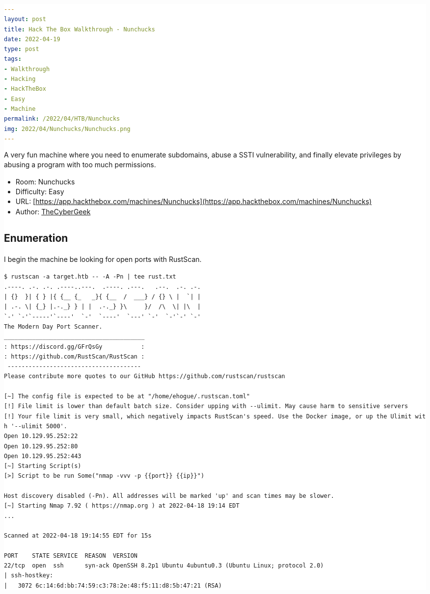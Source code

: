 ```yaml
---
layout: post
title: Hack The Box Walkthrough - Nunchucks
date: 2022-04-19
type: post
tags:
- Walkthrough
- Hacking
- HackTheBox
- Easy
- Machine
permalink: /2022/04/HTB/Nunchucks
img: 2022/04/Nunchucks/Nunchucks.png
---
```


A very fun machine where you need to enumerate subdomains, abuse a SSTI vulnerability, and finally elevate privileges by abusing a program with too much permissions.

* Room: Nunchucks
* Difficulty: Easy
* URL: [https://app.hackthebox.com/machines/Nunchucks](https://app.hackthebox.com/machines/Nunchucks)
* Author: [TheCyberGeek](https://app.hackthebox.com/users/114053)

## Enumeration

I begin the machine be looking for open ports with RustScan. 

```
$ rustscan -a target.htb -- -A -Pn | tee rust.txt
.----. .-. .-. .----..---.  .----. .---.   .--.  .-. .-.
| {}  }| { } |{ {__ {_   _}{ {__  /  ___} / {} \ |  `| |
| .-. \| {_} |.-._} } | |  .-._} }\     }/  /\  \| |\  |
`-' `-'`-----'`----'  `-'  `----'  `---' `-'  `-'`-' `-'
The Modern Day Port Scanner.
________________________________________
: https://discord.gg/GFrQsGy           :
: https://github.com/RustScan/RustScan :
 --------------------------------------
Please contribute more quotes to our GitHub https://github.com/rustscan/rustscan

[~] The config file is expected to be at "/home/ehogue/.rustscan.toml"
[!] File limit is lower than default batch size. Consider upping with --ulimit. May cause harm to sensitive servers
[!] Your file limit is very small, which negatively impacts RustScan's speed. Use the Docker image, or up the Ulimit with '--ulimit 5000'.
Open 10.129.95.252:22
Open 10.129.95.252:80
Open 10.129.95.252:443
[~] Starting Script(s)
[>] Script to be run Some("nmap -vvv -p {{port}} {{ip}}")

Host discovery disabled (-Pn). All addresses will be marked 'up' and scan times may be slower.
[~] Starting Nmap 7.92 ( https://nmap.org ) at 2022-04-18 19:14 EDT
... 

Scanned at 2022-04-18 19:14:55 EDT for 15s

PORT    STATE SERVICE  REASON  VERSION
22/tcp  open  ssh      syn-ack OpenSSH 8.2p1 Ubuntu 4ubuntu0.3 (Ubuntu Linux; protocol 2.0)
| ssh-hostkey:
|   3072 6c:14:6d:bb:74:59:c3:78:2e:48:f5:11:d8:5b:47:21 (RSA)
```